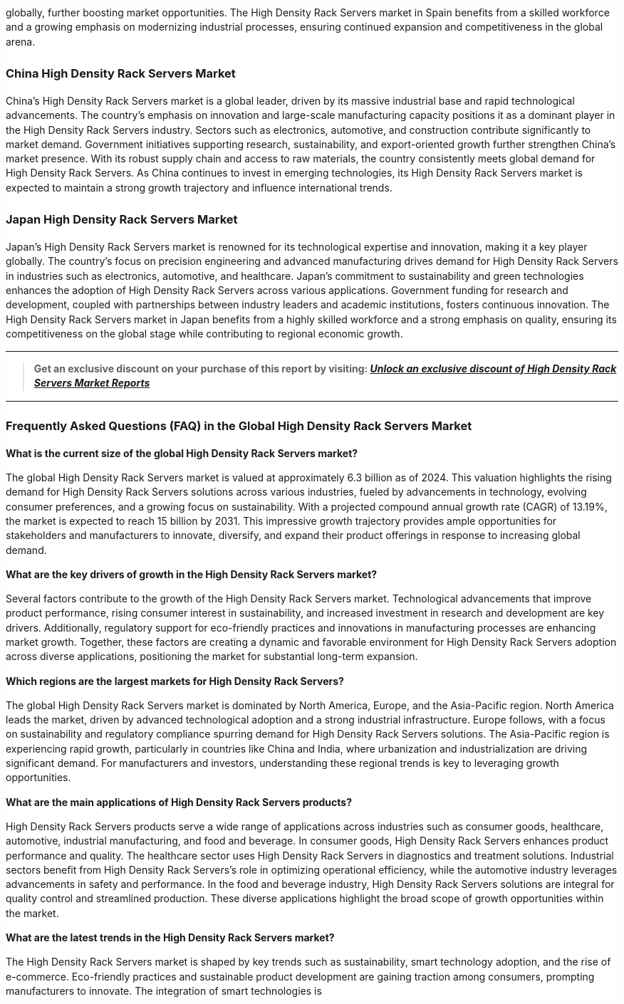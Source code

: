 globally, further boosting market opportunities. The High Density Rack Servers market in Spain benefits from a skilled workforce and a growing emphasis on modernizing industrial processes, ensuring continued expansion and competitiveness in the global arena.</p><h3>China High Density Rack Servers Market</h3><p>China&rsquo;s High Density Rack Servers market is a global leader, driven by its massive industrial base and rapid technological advancements. The country&rsquo;s emphasis on innovation and large-scale manufacturing capacity positions it as a dominant player in the High Density Rack Servers industry. Sectors such as electronics, automotive, and construction contribute significantly to market demand. Government initiatives supporting research, sustainability, and export-oriented growth further strengthen China&rsquo;s market presence. With its robust supply chain and access to raw materials, the country consistently meets global demand for High Density Rack Servers. As China continues to invest in emerging technologies, its High Density Rack Servers market is expected to maintain a strong growth trajectory and influence international trends.</p><h3>Japan High Density Rack Servers Market</h3><p>Japan&rsquo;s High Density Rack Servers market is renowned for its technological expertise and innovation, making it a key player globally. The country&rsquo;s focus on precision engineering and advanced manufacturing drives demand for High Density Rack Servers in industries such as electronics, automotive, and healthcare. Japan&rsquo;s commitment to sustainability and green technologies enhances the adoption of High Density Rack Servers across various applications. Government funding for research and development, coupled with partnerships between industry leaders and academic institutions, fosters continuous innovation. The High Density Rack Servers market in Japan benefits from a highly skilled workforce and a strong emphasis on quality, ensuring its competitiveness on the global stage while contributing to regional economic growth.</p><hr /><blockquote><p><strong>Get an exclusive discount on your purchase of this report by visiting: <em><a href="://marketresearchpulse.com/ask-for-discount/35842?utm_source=Github&amp;utm_medium=0114">Unlock an exclusive discount of High Density Rack Servers Market Reports</a></em>&nbsp;</strong></p></blockquote><hr /><h3>Frequently Asked Questions (FAQ) in the Global High Density Rack Servers Market</h3><p><strong>What is the current size of the global High Density Rack Servers market?</strong></p><p>The global High Density Rack Servers market is valued at approximately 6.3 billion as of 2024. This valuation highlights the rising demand for High Density Rack Servers solutions across various industries, fueled by advancements in technology, evolving consumer preferences, and a growing focus on sustainability. With a projected compound annual growth rate (CAGR) of 13.19%, the market is expected to reach 15 billion by 2031. This impressive growth trajectory provides ample opportunities for stakeholders and manufacturers to innovate, diversify, and expand their product offerings in response to increasing global demand.</p><p><strong>What are the key drivers of growth in the High Density Rack Servers market?</strong></p><p>Several factors contribute to the growth of the High Density Rack Servers market. Technological advancements that improve product performance, rising consumer interest in sustainability, and increased investment in research and development are key drivers. Additionally, regulatory support for eco-friendly practices and innovations in manufacturing processes are enhancing market growth. Together, these factors are creating a dynamic and favorable environment for High Density Rack Servers adoption across diverse applications, positioning the market for substantial long-term expansion.</p><p><strong>Which regions are the largest markets for High Density Rack Servers?</strong></p><p>The global High Density Rack Servers market is dominated by North America, Europe, and the Asia-Pacific region. North America leads the market, driven by advanced technological adoption and a strong industrial infrastructure. Europe follows, with a focus on sustainability and regulatory compliance spurring demand for High Density Rack Servers solutions. The Asia-Pacific region is experiencing rapid growth, particularly in countries like China and India, where urbanization and industrialization are driving significant demand. For manufacturers and investors, understanding these regional trends is key to leveraging growth opportunities.</p><p><strong>What are the main applications of High Density Rack Servers products?</strong></p><p>High Density Rack Servers products serve a wide range of applications across industries such as consumer goods, healthcare, automotive, industrial manufacturing, and food and beverage. In consumer goods, High Density Rack Servers enhances product performance and quality. The healthcare sector uses High Density Rack Servers in diagnostics and treatment solutions. Industrial sectors benefit from High Density Rack Servers&rsquo;s role in optimizing operational efficiency, while the automotive industry leverages advancements in safety and performance. In the food and beverage industry, High Density Rack Servers solutions are integral for quality control and streamlined production. These diverse applications highlight the broad scope of growth opportunities within the market.</p><p><strong>What are the latest trends in the High Density Rack Servers market?</strong></p><p>The High Density Rack Servers market is shaped by key trends such as sustainability, smart technology adoption, and the rise of e-commerce. Eco-friendly practices and sustainable product development are gaining traction among consumers, prompting manufacturers to innovate. The integration of smart technologies is